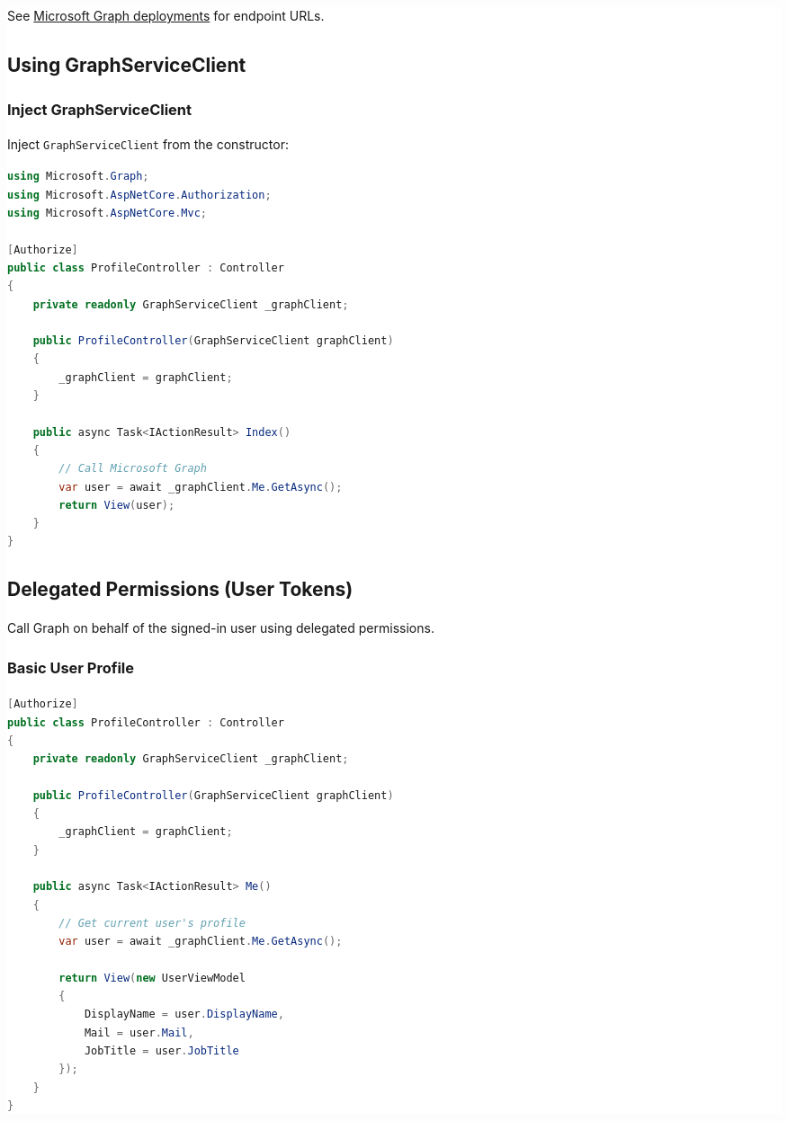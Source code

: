 See [Microsoft Graph deployments](https://learn.microsoft.com/graph/deployments#microsoft-graph-and-graph-explorer-service-root-endpoints) for endpoint URLs.

## Using GraphServiceClient

### Inject GraphServiceClient

Inject `GraphServiceClient` from the constructor:

```csharp
using Microsoft.Graph;
using Microsoft.AspNetCore.Authorization;
using Microsoft.AspNetCore.Mvc;

[Authorize]
public class ProfileController : Controller
{
    private readonly GraphServiceClient _graphClient;
    
    public ProfileController(GraphServiceClient graphClient)
    {
        _graphClient = graphClient;
    }
    
    public async Task<IActionResult> Index()
    {
        // Call Microsoft Graph
        var user = await _graphClient.Me.GetAsync();
        return View(user);
    }
}
```

## Delegated Permissions (User Tokens)

Call Graph on behalf of the signed-in user using delegated permissions.

### Basic User Profile

```csharp
[Authorize]
public class ProfileController : Controller
{
    private readonly GraphServiceClient _graphClient;
    
    public ProfileController(GraphServiceClient graphClient)
    {
        _graphClient = graphClient;
    }
    
    public async Task<IActionResult> Me()
    {
        // Get current user's profile
        var user = await _graphClient.Me.GetAsync();
        
        return View(new UserViewModel
        {
            DisplayName = user.DisplayName,
            Mail = user.Mail,
            JobTitle = user.JobTitle
        });
    }
}
```
